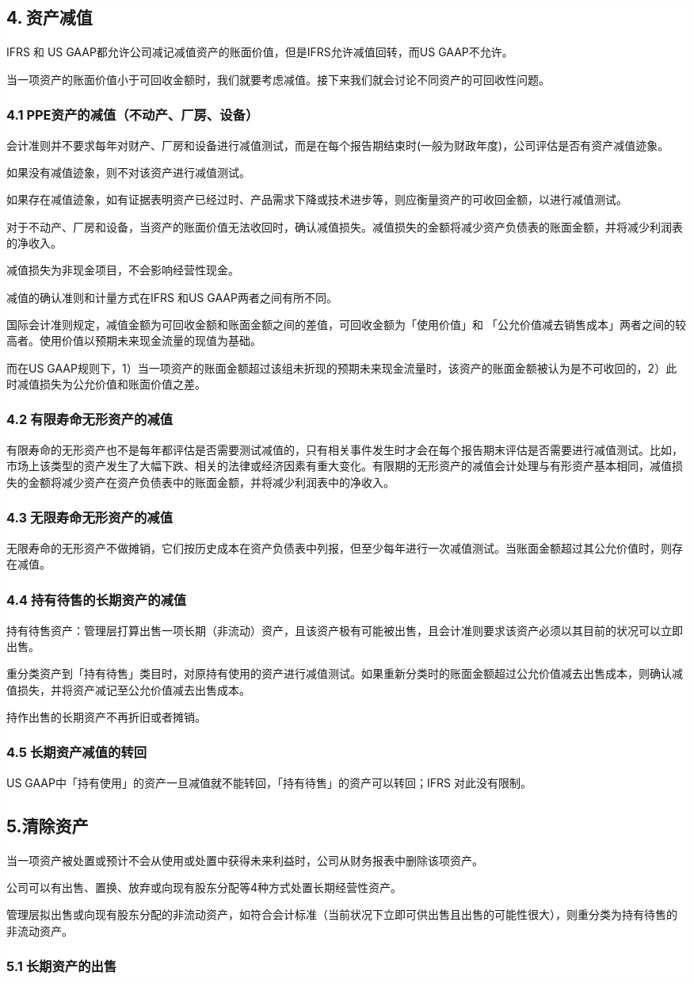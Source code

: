 ## 4. 资产减值

IFRS 和 US GAAP都允许公司减记减值资产的账面价值，但是IFRS允许减值回转，而US GAAP不允许。

当一项资产的账面价值小于可回收金额时，我们就要考虑减值。接下来我们就会讨论不同资产的可回收性问题。



### 4.1 PPE资产的减值（不动产、厂房、设备）

会计准则并不要求每年对财产、厂房和设备进行减值测试，而是在每个报告期结束时(一般为财政年度)，公司评估是否有资产减值迹象。

如果没有减值迹象，则不对该资产进行减值测试。

如果存在减值迹象，如有证据表明资产已经过时、产品需求下降或技术进步等，则应衡量资产的可收回金额，以进行减值测试。

对于不动产、厂房和设备，当资产的账面价值无法收回时，确认减值损失。减值损失的金额将减少资产负债表的账面金额，并将减少利润表的净收入。

减值损失为非现金项目，不会影响经营性现金。

减值的确认准则和计量方式在IFRS 和US GAAP两者之间有所不同。

国际会计准则规定，减值金额为可回收金额和账面金额之间的差值，可回收金额为「使用价值」和 「公允价值减去销售成本」两者之间的较高者。使用价值以预期未来现金流量的现值为基础。

而在US GAAP规则下，1）当一项资产的账面金额超过该组未折现的预期未来现金流量时，该资产的账面金额被认为是不可收回的，2）此时减值损失为公允价值和账面价值之差。

### 4.2 有限寿命无形资产的减值

有限寿命的无形资产也不是每年都评估是否需要测试减值的，只有相关事件发生时才会在每个报告期末评估是否需要进行减值测试。比如，市场上该类型的资产发生了大幅下跌、相关的法律或经济因素有重大变化。有限期的无形资产的减值会计处理与有形资产基本相同，减值损失的金额将减少资产在资产负债表中的账面金额，并将减少利润表中的净收入。

### 4.3 无限寿命无形资产的减值

无限寿命的无形资产不做摊销，它们按历史成本在资产负债表中列报，但至少每年进行一次减值测试。当账面金额超过其公允价值时，则存在减值。

### 4.4 持有待售的长期资产的减值

持有待售资产：管理层打算出售一项长期（非流动）资产，且该资产极有可能被出售，且会计准则要求该资产必须以其目前的状况可以立即出售。

重分类资产到「持有待售」类目时，对原持有使用的资产进行减值测试。如果重新分类时的账面金额超过公允价值减去出售成本，则确认减值损失，并将资产减记至公允价值减去出售成本。

持作出售的长期资产不再折旧或者摊销。

### 4.5 长期资产减值的转回

US GAAP中「持有使用」的资产一旦减值就不能转回，「持有待售」的资产可以转回；IFRS 对此没有限制。



## 5.清除资产

当一项资产被处置或预计不会从使用或处置中获得未来利益时，公司从财务报表中删除该项资产。

公司可以有出售、置换、放弃或向现有股东分配等4种方式处置长期经营性资产。

管理层拟出售或向现有股东分配的非流动资产，如符合会计标准（当前状况下立即可供出售且出售的可能性很大），则重分类为持有待售的非流动资产。

### 5.1 长期资产的出售
